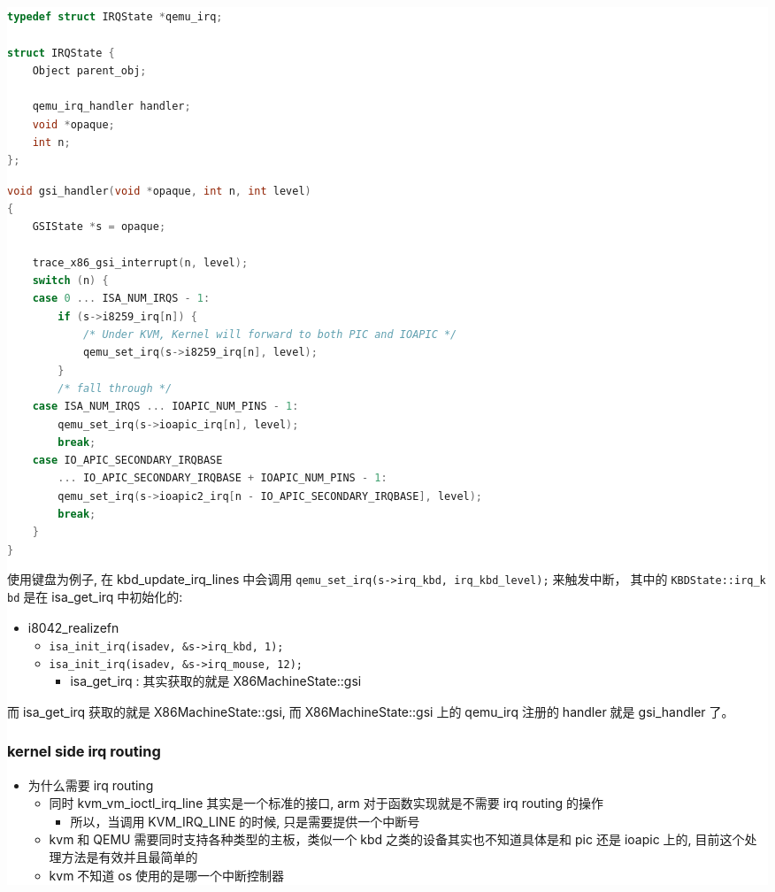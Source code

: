 ```c
typedef struct IRQState *qemu_irq;

struct IRQState {
    Object parent_obj;

    qemu_irq_handler handler;
    void *opaque;
    int n;
};
```


```c
void gsi_handler(void *opaque, int n, int level)
{
    GSIState *s = opaque;

    trace_x86_gsi_interrupt(n, level);
    switch (n) {
    case 0 ... ISA_NUM_IRQS - 1:
        if (s->i8259_irq[n]) {
            /* Under KVM, Kernel will forward to both PIC and IOAPIC */
            qemu_set_irq(s->i8259_irq[n], level);
        }
        /* fall through */
    case ISA_NUM_IRQS ... IOAPIC_NUM_PINS - 1:
        qemu_set_irq(s->ioapic_irq[n], level);
        break;
    case IO_APIC_SECONDARY_IRQBASE
        ... IO_APIC_SECONDARY_IRQBASE + IOAPIC_NUM_PINS - 1:
        qemu_set_irq(s->ioapic2_irq[n - IO_APIC_SECONDARY_IRQBASE], level);
        break;
    }
}
```

使用键盘为例子, 在 kbd_update_irq_lines 中会调用 `qemu_set_irq(s->irq_kbd, irq_kbd_level);` 来触发中断，
其中的 `KBDState::irq_kbd` 是在 isa_get_irq 中初始化的:

- i8042_realizefn
  - `isa_init_irq(isadev, &s->irq_kbd, 1);`
  - `isa_init_irq(isadev, &s->irq_mouse, 12);`
    - isa_get_irq : 其实获取的就是 X86MachineState::gsi

而 isa_get_irq 获取的就是 X86MachineState::gsi, 而 X86MachineState::gsi 上的 qemu_irq 注册的 handler 就是
gsi_handler 了。

### kernel side irq routing
- 为什么需要 irq routing
  - 同时 kvm_vm_ioctl_irq_line 其实是一个标准的接口, arm 对于函数实现就是不需要 irq routing 的操作
      - 所以，当调用 KVM_IRQ_LINE 的时候, 只是需要提供一个中断号
  - kvm 和 QEMU 需要同时支持各种类型的主板，类似一个 kbd 之类的设备其实也不知道具体是和 pic 还是 ioapic 上的, 目前这个处理方法是有效并且最简单的
  - kvm 不知道 os 使用的是哪一个中断控制器


[^5]: https://stackoverflow.com/questions/51490552/how-is-cr8-register-used-to-prioritize-interrupts-in-an-x86-64-cpu
[^11]: https://cloud.tencent.com/developer/article/1087271
[^12]: https://en.wikipedia.org/wiki/Intel_8259